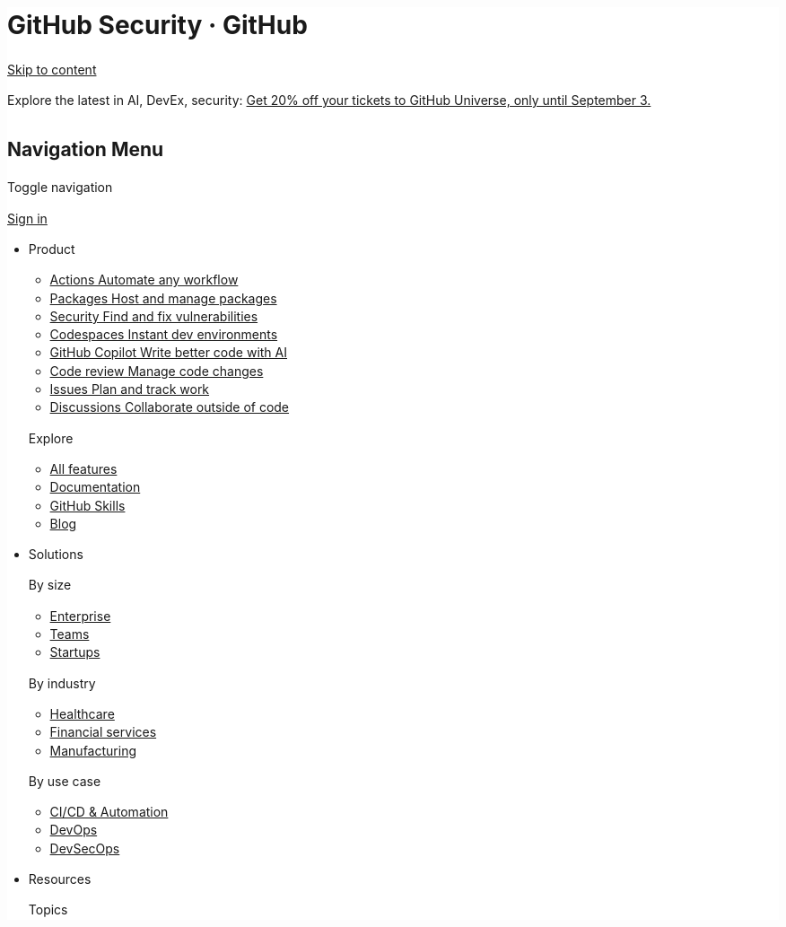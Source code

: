 GitHub Security · GitHub
===============
                                      

[Skip to content](https://github.com/security#start-of-content) 

Explore the latest in AI, DevEx, security: [Get 20% off your tickets to GitHub Universe, only until September 3.](https://githubuniverse.com/?utm_source=github&utm_medium=banner&utm_campaign=24bannerheader5li-security)

Navigation Menu
---------------

Toggle navigation

[](https://github.com/)

[Sign in](https://github.com/login?return_to=https%3A%2F%2Fgithub.com%2Fsecurity)

*   Product
    
    *   [Actions Automate any workflow](https://github.com/features/actions)
    *   [Packages Host and manage packages](https://github.com/features/packages)
    *   [Security Find and fix vulnerabilities](https://github.com/features/security)
    *   [Codespaces Instant dev environments](https://github.com/features/codespaces)
    *   [GitHub Copilot Write better code with AI](https://github.com/features/copilot)
    *   [Code review Manage code changes](https://github.com/features/code-review)
    *   [Issues Plan and track work](https://github.com/features/issues)
    *   [Discussions Collaborate outside of code](https://github.com/features/discussions)
    
    Explore
    
    *   [All features](https://github.com/features)
    *   [Documentation](https://docs.github.com/)
    *   [GitHub Skills](https://skills.github.com/)
    *   [Blog](https://github.blog/)
    
*   Solutions
    
    By size
    
    *   [Enterprise](https://github.com/enterprise)
    *   [Teams](https://github.com/team)
    *   [Startups](https://github.com/enterprise/startups)
    
    By industry
    
    *   [Healthcare](https://github.com/solutions/industries/healthcare)
    *   [Financial services](https://github.com/solutions/industries/financial-services)
    *   [Manufacturing](https://github.com/solutions/industries/manufacturing)
    
    By use case
    
    *   [CI/CD & Automation](https://github.com/solutions/ci-cd)
    *   [DevOps](https://github.com/solutions/devops)
    *   [DevSecOps](https://github.com/solutions/devsecops)
    
*   Resources
    
    Topics
    